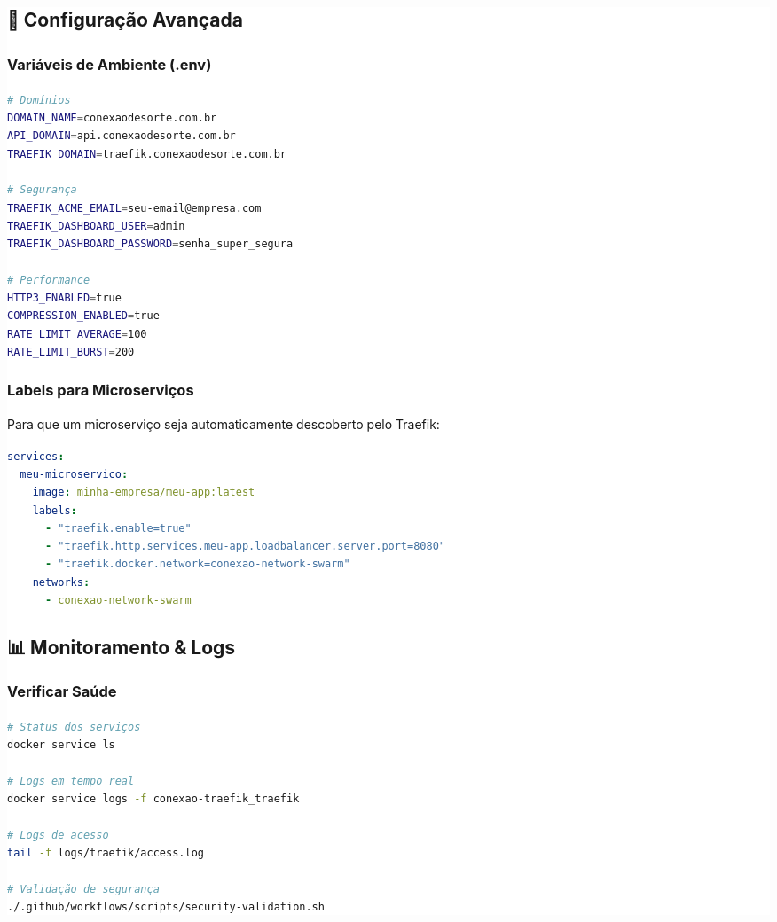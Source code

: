 ```
```

## 🔧 **Configuração Avançada**

### **Variáveis de Ambiente (.env)**
```bash
# Domínios
DOMAIN_NAME=conexaodesorte.com.br
API_DOMAIN=api.conexaodesorte.com.br
TRAEFIK_DOMAIN=traefik.conexaodesorte.com.br

# Segurança
TRAEFIK_ACME_EMAIL=seu-email@empresa.com
TRAEFIK_DASHBOARD_USER=admin
TRAEFIK_DASHBOARD_PASSWORD=senha_super_segura

# Performance
HTTP3_ENABLED=true
COMPRESSION_ENABLED=true
RATE_LIMIT_AVERAGE=100
RATE_LIMIT_BURST=200
```

### **Labels para Microserviços**
Para que um microserviço seja automaticamente descoberto pelo Traefik:

```yaml
services:
  meu-microservico:
    image: minha-empresa/meu-app:latest
    labels:
      - "traefik.enable=true"
      - "traefik.http.services.meu-app.loadbalancer.server.port=8080"
      - "traefik.docker.network=conexao-network-swarm"
    networks:
      - conexao-network-swarm
```

## 📊 **Monitoramento & Logs**

### **Verificar Saúde**
```bash
# Status dos serviços
docker service ls

# Logs em tempo real
docker service logs -f conexao-traefik_traefik

# Logs de acesso
tail -f logs/traefik/access.log

# Validação de segurança
./.github/workflows/scripts/security-validation.sh
```
